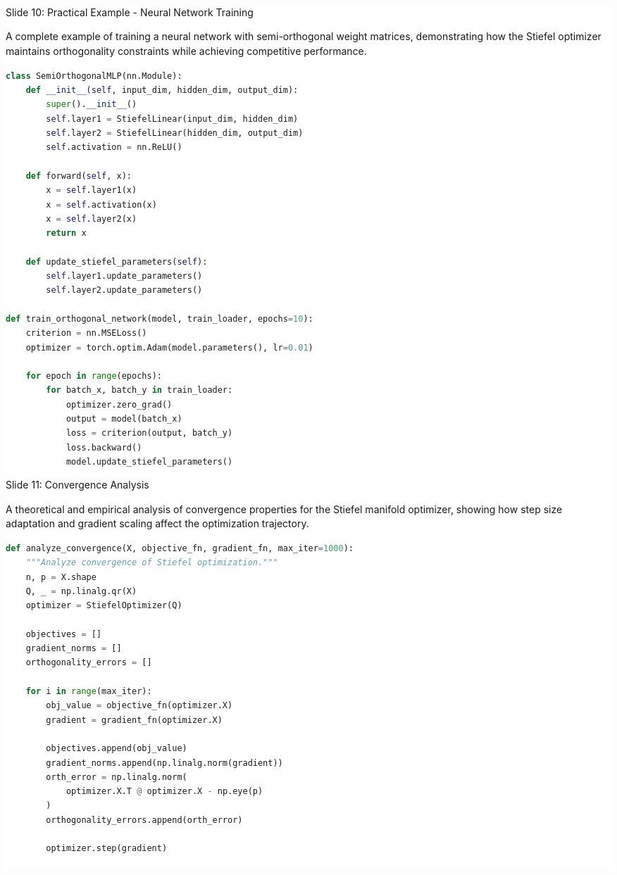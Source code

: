 Slide 10: Practical Example - Neural Network Training

A complete example of training a neural network with semi-orthogonal weight matrices, demonstrating how the Stiefel optimizer maintains orthogonality constraints while achieving competitive performance.

```python
class SemiOrthogonalMLP(nn.Module):
    def __init__(self, input_dim, hidden_dim, output_dim):
        super().__init__()
        self.layer1 = StiefelLinear(input_dim, hidden_dim)
        self.layer2 = StiefelLinear(hidden_dim, output_dim)
        self.activation = nn.ReLU()
        
    def forward(self, x):
        x = self.layer1(x)
        x = self.activation(x)
        x = self.layer2(x)
        return x
        
    def update_stiefel_parameters(self):
        self.layer1.update_parameters()
        self.layer2.update_parameters()

def train_orthogonal_network(model, train_loader, epochs=10):
    criterion = nn.MSELoss()
    optimizer = torch.optim.Adam(model.parameters(), lr=0.01)
    
    for epoch in range(epochs):
        for batch_x, batch_y in train_loader:
            optimizer.zero_grad()
            output = model(batch_x)
            loss = criterion(output, batch_y)
            loss.backward()
            model.update_stiefel_parameters()
```

Slide 11: Convergence Analysis

A theoretical and empirical analysis of convergence properties for the Stiefel manifold optimizer, showing how step size adaptation and gradient scaling affect the optimization trajectory.

```python
def analyze_convergence(X, objective_fn, gradient_fn, max_iter=1000):
    """Analyze convergence of Stiefel optimization."""
    n, p = X.shape
    Q, _ = np.linalg.qr(X)
    optimizer = StiefelOptimizer(Q)
    
    objectives = []
    gradient_norms = []
    orthogonality_errors = []
    
    for i in range(max_iter):
        obj_value = objective_fn(optimizer.X)
        gradient = gradient_fn(optimizer.X)
        
        objectives.append(obj_value)
        gradient_norms.append(np.linalg.norm(gradient))
        orth_error = np.linalg.norm(
            optimizer.X.T @ optimizer.X - np.eye(p)
        )
        orthogonality_errors.append(orth_error)
        
        optimizer.step(gradient)
        
```